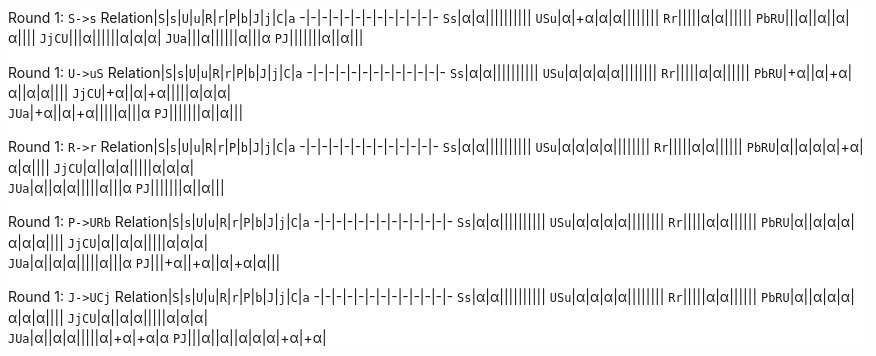 Round 1: `S->s`
Relation|`S`|`s`|`U`|`u`|`R`|`r`|`P`|`b`|`J`|`j`|`C`|`a`
-|-|-|-|-|-|-|-|-|-|-|-|-
`Ss`|α|α|||||||||| 
`USu`|α|+α|α|α|||||||| 
`Rr`|||||α|α||||||
`PbRU`|||α||α||α|α||||
`JjCU`|||α||||||α|α|α|
`JUa`|||α||||||α|||α
`PJ`|||||||α||α|||

Round 1: `U->uS`
Relation|`S`|`s`|`U`|`u`|`R`|`r`|`P`|`b`|`J`|`j`|`C`|`a`
-|-|-|-|-|-|-|-|-|-|-|-|-
`Ss`|α|α|||||||||| 
`USu`|α|α|α|α|||||||| 
`Rr`|||||α|α||||||
`PbRU`|+α||α|+α|α||α|α||||
`JjCU`|+α||α|+α|||||α|α|α|	
`JUa`|+α||α|+α|||||α|||α
`PJ`|||||||α||α|||


Round 1: `R->r`
Relation|`S`|`s`|`U`|`u`|`R`|`r`|`P`|`b`|`J`|`j`|`C`|`a`
-|-|-|-|-|-|-|-|-|-|-|-|-
`Ss`|α|α|||||||||| 
`USu`|α|α|α|α|||||||| 
`Rr`|||||α|α||||||
`PbRU`|α||α|α|α|+α|α|α||||
`JjCU`|α||α|α|||||α|α|α|	
`JUa`|α||α|α|||||α|||α
`PJ`|||||||α||α|||

Round 1: `P->URb`
Relation|`S`|`s`|`U`|`u`|`R`|`r`|`P`|`b`|`J`|`j`|`C`|`a`
-|-|-|-|-|-|-|-|-|-|-|-|-
`Ss`|α|α|||||||||| 
`USu`|α|α|α|α|||||||| 
`Rr`|||||α|α||||||
`PbRU`|α||α|α|α|α|α|α||||
`JjCU`|α||α|α|||||α|α|α|	
`JUa`|α||α|α|||||α|||α
`PJ`|||+α||+α||α|+α|α|||

Round 1: `J->UCj`
Relation|`S`|`s`|`U`|`u`|`R`|`r`|`P`|`b`|`J`|`j`|`C`|`a`
-|-|-|-|-|-|-|-|-|-|-|-|-
`Ss`|α|α|||||||||| 
`USu`|α|α|α|α|||||||| 
`Rr`|||||α|α||||||
`PbRU`|α||α|α|α|α|α|α||||
`JjCU`|α||α|α|||||α|α|α|	
`JUa`|α||α|α|||||α|+α|+α|α
`PJ`|||α||α||α|α|α|+α|+α|
